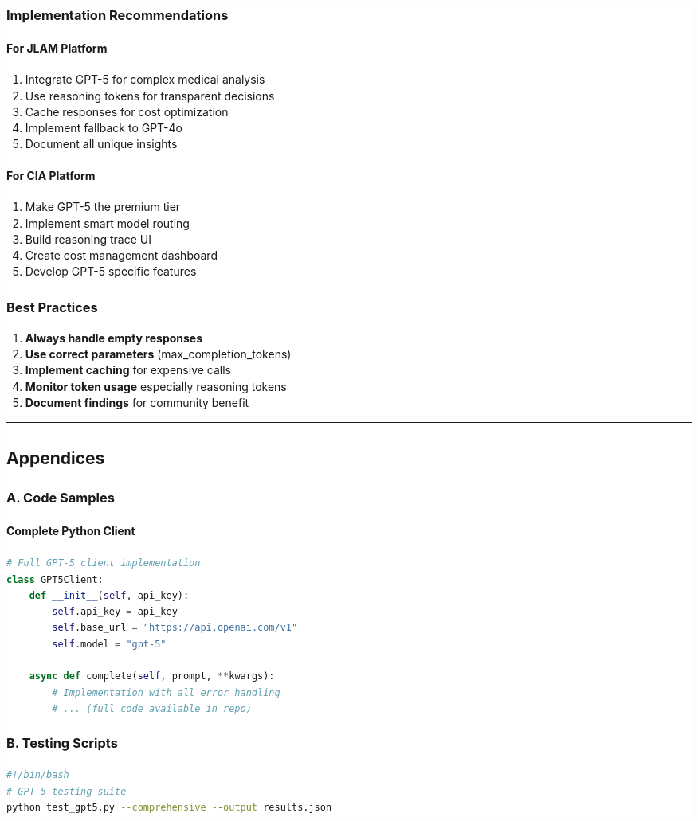 ### Implementation Recommendations

#### For JLAM Platform
1. Integrate GPT-5 for complex medical analysis
2. Use reasoning tokens for transparent decisions
3. Cache responses for cost optimization
4. Implement fallback to GPT-4o
5. Document all unique insights

#### For CIA Platform
1. Make GPT-5 the premium tier
2. Implement smart model routing
3. Build reasoning trace UI
4. Create cost management dashboard
5. Develop GPT-5 specific features

### Best Practices

1. **Always handle empty responses**
2. **Use correct parameters** (max_completion_tokens)
3. **Implement caching** for expensive calls
4. **Monitor token usage** especially reasoning tokens
5. **Document findings** for community benefit

---

## Appendices

### A. Code Samples

#### Complete Python Client
```python
# Full GPT-5 client implementation
class GPT5Client:
    def __init__(self, api_key):
        self.api_key = api_key
        self.base_url = "https://api.openai.com/v1"
        self.model = "gpt-5"
        
    async def complete(self, prompt, **kwargs):
        # Implementation with all error handling
        # ... (full code available in repo)
```

### B. Testing Scripts

```bash
#!/bin/bash
# GPT-5 testing suite
python test_gpt5.py --comprehensive --output results.json
```

